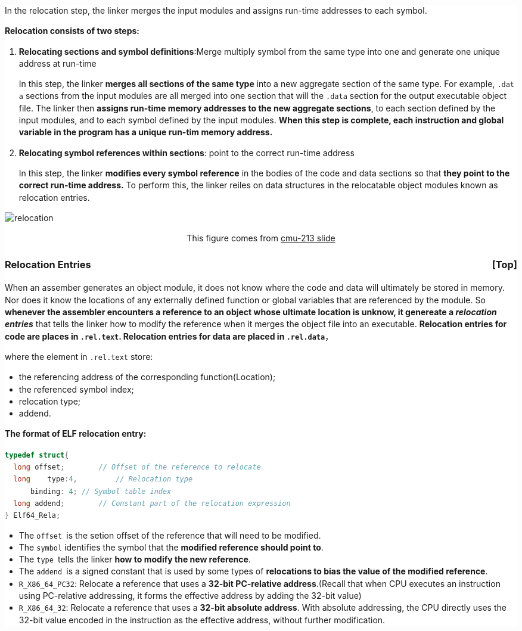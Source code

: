   In the relocation step, the linker merges the input modules and assigns run-time addresses to each symbol.

  **Relocation consists of two steps:**

  1. **Relocating sections and symbol definitions**:Merge multiply symbol from the same type into one and generate one unique address at run-time

     In this step, the linker **merges all sections of the same type** into a new aggregate section of the same type. For example, `.data` sections from the input modules are all merged into one section that will the `.data` section for the output executable object file. The linker then **assigns run-time memory addresses to the new aggregate sections**, to each section defined by the input modules, and to each symbol defined by the input modules. **When this step is complete, each instruction and global variable in the program has a unique run-tim memory address.**

  2. **Relocating symbol references within sections**: point to the correct run-time address

     In this step, the linker **modifies every symbol reference** in the bodies of the code and data sections so that **they point to the correct run-time address.** To perform this, the linker reiles on data structures in the relocatable object modules known as relocation entries.

  ![relocation](/Users/mwfj/Desktop/pic/relocation.png)

  <p align="center">This figure comes from <a href = "https://www.cs.cmu.edu/afs/cs/academic/class/15213-f15/www/lectures/13-linking.pdf">cmu-213 slide</a></p>

  ### <a name="11">Relocation Entries</a><a style="float:right;text-decoration:none;" href="#index">[Top]</a>

  When an assember generates an object module, it does not know where the code and data will ultimately be stored in memory. Nor does it know the locations of any externally defined function or global variables that are referenced by the module. So **whenever the assembler encounters a reference to an object whose ultimate location is unknow, it genereate a *relocation entries*** that tells the linker how to modify the reference when it merges the object file into an executable. **Relocation entries for code are places in `.rel.text`. Relocation entries for data are placed in `.rel.data`**，

  where the element in `.rel.text` store:

  + the referencing address of the corresponding function(Location);
  + the referenced symbol index;
  + relocation type;
  + addend.

  **The format of ELF relocation entry:**

  ```c
  typedef struct{
    long offset;		// Offset of the reference to relocate
    long	type:4,	    	// Relocation type
    	binding: 4;	// Symbol table index
    long addend;		// Constant part of the relocation expression
  } Elf64_Rela;
  ```

  + The `offset `is the setion offset of the reference that will need to be modified.
  + The `symbol` identifies the symbol that the **modified reference should point to**.
  + The `type `tells the linker **how to modify the new reference**.
  + The `addend `is a signed constant that is used by some types of **relocations to bias the value of the modified reference**.
  + `R_X86_64_PC32`: Relocate a reference that uses a **32-bit PC-relative address**.(Recall that when CPU executes an instruction using PC-relative addressing, it forms the effective address by adding the 32-bit value)
  + `R_X86_64_32`: Relocate a reference that uses a **32-bit absolute address**. With absolute addressing, the CPU directly uses the 32-bit value encoded in the instruction as the effective address, without further modification.
